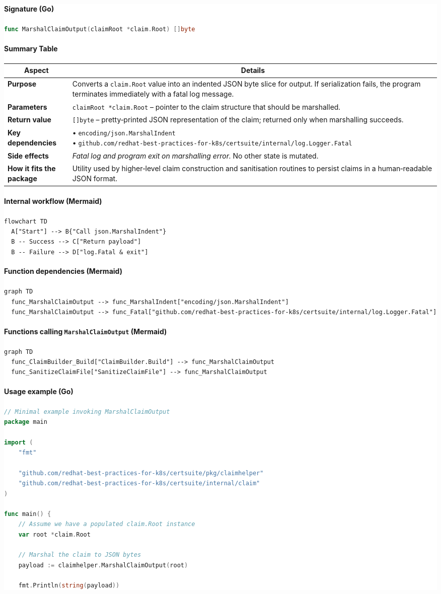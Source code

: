 #### Signature (Go)

```go
func MarshalClaimOutput(claimRoot *claim.Root) []byte
```

#### Summary Table

| Aspect | Details |
|--------|---------|
| **Purpose** | Converts a `claim.Root` value into an indented JSON byte slice for output. If serialization fails, the program terminates immediately with a fatal log message. |
| **Parameters** | `claimRoot *claim.Root` – pointer to the claim structure that should be marshalled. |
| **Return value** | `[]byte` – pretty‑printed JSON representation of the claim; returned only when marshalling succeeds. |
| **Key dependencies** | • `encoding/json.MarshalIndent`<br>• `github.com/redhat-best-practices-for-k8s/certsuite/internal/log.Logger.Fatal` |
| **Side effects** | *Fatal log and program exit on marshalling error.* No other state is mutated. |
| **How it fits the package** | Utility used by higher‑level claim construction and sanitisation routines to persist claims in a human‑readable JSON format. |

#### Internal workflow (Mermaid)

```mermaid
flowchart TD
  A["Start"] --> B{"Call json.MarshalIndent"}
  B -- Success --> C["Return payload"]
  B -- Failure --> D["log.Fatal & exit"]
```

#### Function dependencies (Mermaid)

```mermaid
graph TD
  func_MarshalClaimOutput --> func_MarshalIndent["encoding/json.MarshalIndent"]
  func_MarshalClaimOutput --> func_Fatal["github.com/redhat-best-practices-for-k8s/certsuite/internal/log.Logger.Fatal"]
```

#### Functions calling `MarshalClaimOutput` (Mermaid)

```mermaid
graph TD
  func_ClaimBuilder_Build["ClaimBuilder.Build"] --> func_MarshalClaimOutput
  func_SanitizeClaimFile["SanitizeClaimFile"] --> func_MarshalClaimOutput
```

#### Usage example (Go)

```go
// Minimal example invoking MarshalClaimOutput
package main

import (
	"fmt"

	"github.com/redhat-best-practices-for-k8s/certsuite/pkg/claimhelper"
	"github.com/redhat-best-practices-for-k8s/certsuite/internal/claim"
)

func main() {
	// Assume we have a populated claim.Root instance
	var root *claim.Root

	// Marshal the claim to JSON bytes
	payload := claimhelper.MarshalClaimOutput(root)

	fmt.Println(string(payload))
```